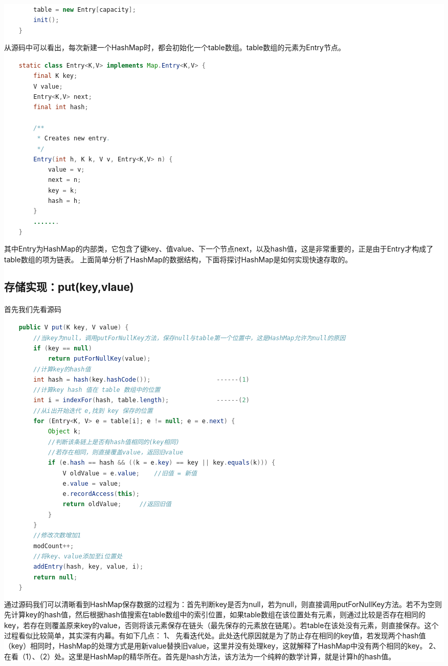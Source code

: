 ```java
        table = new Entry[capacity];  
        init();  
    }  
```
从源码中可以看出，每次新建一个HashMap时，都会初始化一个table数组。table数组的元素为Entry节点。
```java
    static class Entry<K,V> implements Map.Entry<K,V> {  
        final K key;  
        V value;  
        Entry<K,V> next;  
        final int hash;  
  
        /** 
         * Creates new entry. 
         */  
        Entry(int h, K k, V v, Entry<K,V> n) {  
            value = v;  
            next = n;  
            key = k;  
            hash = h;  
        }  
        .......  
    }

```
其中Entry为HashMap的内部类，它包含了键key、值value、下一个节点next，以及hash值，这是非常重要的，正是由于Entry才构成了table数组的项为链表。
上面简单分析了HashMap的数据结构，下面将探讨HashMap是如何实现快速存取的。
## 存储实现：put(key,vlaue)
首先我们先看源码
```java
    public V put(K key, V value) {  
        //当key为null，调用putForNullKey方法，保存null与table第一个位置中，这是HashMap允许为null的原因  
        if (key == null)  
            return putForNullKey(value);  
        //计算key的hash值  
        int hash = hash(key.hashCode());                  ------(1)  
        //计算key hash 值在 table 数组中的位置  
        int i = indexFor(hash, table.length);             ------(2)  
        //从i出开始迭代 e,找到 key 保存的位置  
        for (Entry<K, V> e = table[i]; e != null; e = e.next) {  
            Object k;  
            //判断该条链上是否有hash值相同的(key相同)  
            //若存在相同，则直接覆盖value，返回旧value  
            if (e.hash == hash && ((k = e.key) == key || key.equals(k))) {  
                V oldValue = e.value;    //旧值 = 新值  
                e.value = value;  
                e.recordAccess(this);  
                return oldValue;     //返回旧值  
            }  
        }  
        //修改次数增加1  
        modCount++;  
        //将key、value添加至i位置处  
        addEntry(hash, key, value, i);  
        return null;  
    }  
```
通过源码我们可以清晰看到HashMap保存数据的过程为：首先判断key是否为null，若为null，则直接调用putForNullKey方法。若不为空则先计算key的hash值，然后根据hash值搜索在table数组中的索引位置，如果table数组在该位置处有元素，则通过比较是否存在相同的key，若存在则覆盖原来key的value，否则将该元素保存在链头（最先保存的元素放在链尾）。若table在该处没有元素，则直接保存。这个过程看似比较简单，其实深有内幕。有如下几点：
1、 先看迭代处。此处迭代原因就是为了防止存在相同的key值，若发现两个hash值（key）相同时，HashMap的处理方式是用新value替换旧value，这里并没有处理key，这就解释了HashMap中没有两个相同的key。
2、 在看（1）、（2）处。这里是HashMap的精华所在。首先是hash方法，该方法为一个纯粹的数学计算，就是计算h的hash值。